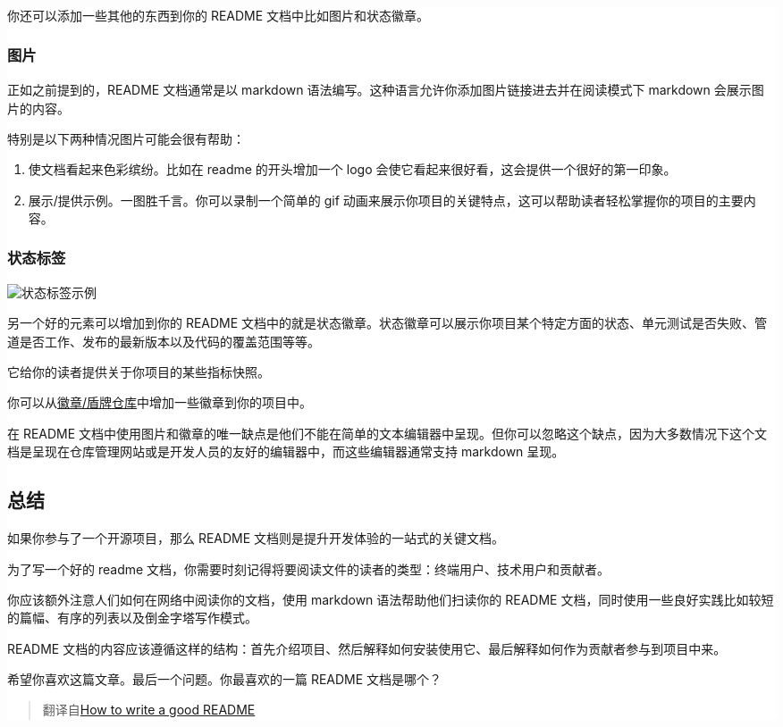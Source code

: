 你还可以添加一些其他的东西到你的 README 文档中比如图片和状态徽章。

### 图片

正如之前提到的，README 文档通常是以 markdown 语法编写。这种语言允许你添加图片链接进去并在阅读模式下 markdown 会展示图片的内容。

特别是以下两种情况图片可能会很有帮助：

1. 使文档看起来色彩缤纷。比如在 readme 的开头增加一个 logo 会使它看起来很好看，这会提供一个很好的第一印象。

2. 展示/提供示例。一图胜千言。你可以录制一个简单的 gif 动画来展示你项目的关键特点，这可以帮助读者轻松掌握你的项目的主要内容。

### 状态标签

![状态标签示例](https://res.cloudinary.com/practicaldev/image/fetch/s--3ga8sdnE--/c_limit%2Cf_auto%2Cfl_progressive%2Cq_auto%2Cw_880/https://dev-to-uploads.s3.amazonaws.com/uploads/articles/7br0d13rgvk2id0env0z.png)

另一个好的元素可以增加到你的 README 文档中的就是状态徽章。状态徽章可以展示你项目某个特定方面的状态、单元测试是否失败、管道是否工作、发布的最新版本以及代码的覆盖范围等等。

它给你的读者提供关于你项目的某些指标快照。

你可以从[徽章/盾牌仓库](https://github.com/badges/shields)中增加一些徽章到你的项目中。

在 README 文档中使用图片和徽章的唯一缺点是他们不能在简单的文本编辑器中呈现。但你可以忽略这个缺点，因为大多数情况下这个文档是呈现在仓库管理网站或是开发人员的友好的编辑器中，而这些编辑器通常支持 markdown 呈现。

## 总结

如果你参与了一个开源项目，那么 README 文档则是提升开发体验的一站式的关键文档。

为了写一个好的 readme 文档，你需要时刻记得将要阅读文件的读者的类型：终端用户、技术用户和贡献者。

你应该额外注意人们如何在网络中阅读你的文档，使用 markdown 语法帮助他们扫读你的 README 文档，同时使用一些良好实践比如较短的篇幅、有序的列表以及倒金字塔写作模式。

README 文档的内容应该遵循这样的结构：首先介绍项目、然后解释如何安装使用它、最后解释如何作为贡献者参与到项目中来。

希望你喜欢这篇文章。最后一个问题。你最喜欢的一篇 README 文档是哪个？

> 翻译自[How to write a good README](https://dev.to/merlos/how-to-write-a-good-readme-bog)
